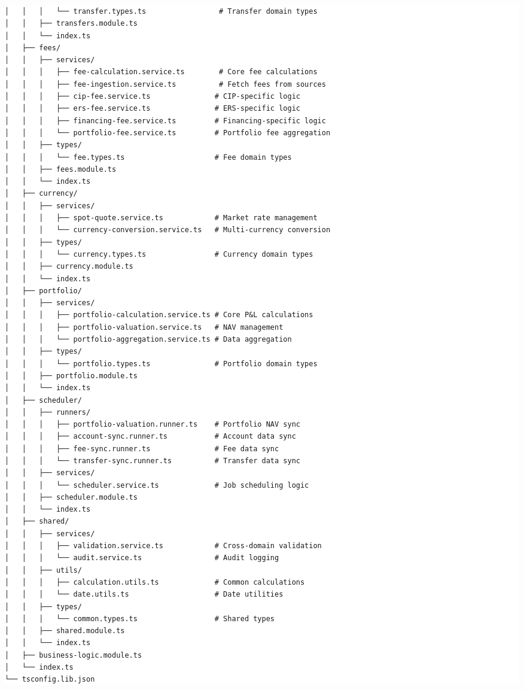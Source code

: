 ```
│   │   │   └── transfer.types.ts                 # Transfer domain types
│   │   ├── transfers.module.ts
│   │   └── index.ts
│   ├── fees/
│   │   ├── services/
│   │   │   ├── fee-calculation.service.ts        # Core fee calculations
│   │   │   ├── fee-ingestion.service.ts          # Fetch fees from sources
│   │   │   ├── cip-fee.service.ts               # CIP-specific logic
│   │   │   ├── ers-fee.service.ts               # ERS-specific logic
│   │   │   ├── financing-fee.service.ts         # Financing-specific logic
│   │   │   └── portfolio-fee.service.ts         # Portfolio fee aggregation
│   │   ├── types/
│   │   │   └── fee.types.ts                     # Fee domain types
│   │   ├── fees.module.ts
│   │   └── index.ts
│   ├── currency/
│   │   ├── services/
│   │   │   ├── spot-quote.service.ts            # Market rate management
│   │   │   └── currency-conversion.service.ts   # Multi-currency conversion
│   │   ├── types/
│   │   │   └── currency.types.ts                # Currency domain types
│   │   ├── currency.module.ts
│   │   └── index.ts
│   ├── portfolio/
│   │   ├── services/
│   │   │   ├── portfolio-calculation.service.ts # Core P&L calculations
│   │   │   ├── portfolio-valuation.service.ts   # NAV management
│   │   │   └── portfolio-aggregation.service.ts # Data aggregation
│   │   ├── types/
│   │   │   └── portfolio.types.ts               # Portfolio domain types
│   │   ├── portfolio.module.ts
│   │   └── index.ts
│   ├── scheduler/
│   │   ├── runners/
│   │   │   ├── portfolio-valuation.runner.ts    # Portfolio NAV sync
│   │   │   ├── account-sync.runner.ts           # Account data sync
│   │   │   ├── fee-sync.runner.ts               # Fee data sync
│   │   │   └── transfer-sync.runner.ts          # Transfer data sync
│   │   ├── services/
│   │   │   └── scheduler.service.ts             # Job scheduling logic
│   │   ├── scheduler.module.ts
│   │   └── index.ts
│   ├── shared/
│   │   ├── services/
│   │   │   ├── validation.service.ts            # Cross-domain validation
│   │   │   └── audit.service.ts                 # Audit logging
│   │   ├── utils/
│   │   │   ├── calculation.utils.ts             # Common calculations
│   │   │   └── date.utils.ts                    # Date utilities
│   │   ├── types/
│   │   │   └── common.types.ts                  # Shared types
│   │   ├── shared.module.ts
│   │   └── index.ts
│   ├── business-logic.module.ts
│   └── index.ts
└── tsconfig.lib.json
```
